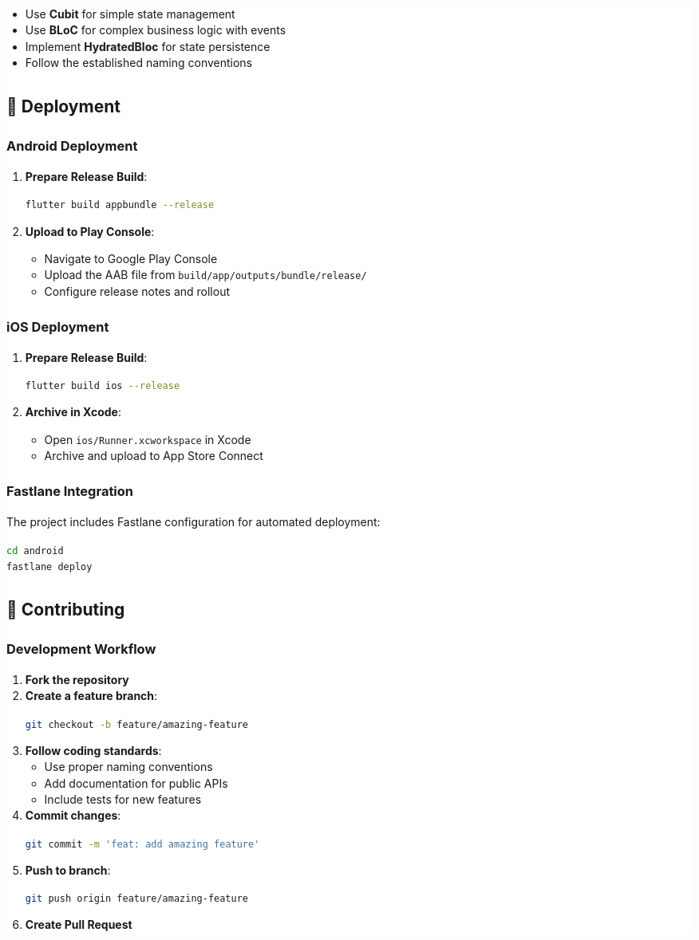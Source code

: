 - Use **Cubit** for simple state management
- Use **BLoC** for complex business logic with events
- Implement **HydratedBloc** for state persistence
- Follow the established naming conventions

## 📱 Deployment

### Android Deployment

1. **Prepare Release Build**:

   ```bash
   flutter build appbundle --release
   ```

2. **Upload to Play Console**:
   - Navigate to Google Play Console
   - Upload the AAB file from `build/app/outputs/bundle/release/`
   - Configure release notes and rollout

### iOS Deployment

1. **Prepare Release Build**:

   ```bash
   flutter build ios --release
   ```

2. **Archive in Xcode**:
   - Open `ios/Runner.xcworkspace` in Xcode
   - Archive and upload to App Store Connect

### Fastlane Integration

The project includes Fastlane configuration for automated deployment:

```bash
cd android
fastlane deploy
```

## 🤝 Contributing

### Development Workflow

1. **Fork the repository**
2. **Create a feature branch**:
   ```bash
   git checkout -b feature/amazing-feature
   ```
3. **Follow coding standards**:
   - Use proper naming conventions
   - Add documentation for public APIs
   - Include tests for new features
4. **Commit changes**:
   ```bash
   git commit -m 'feat: add amazing feature'
   ```
5. **Push to branch**:
   ```bash
   git push origin feature/amazing-feature
   ```
6. **Create Pull Request**
